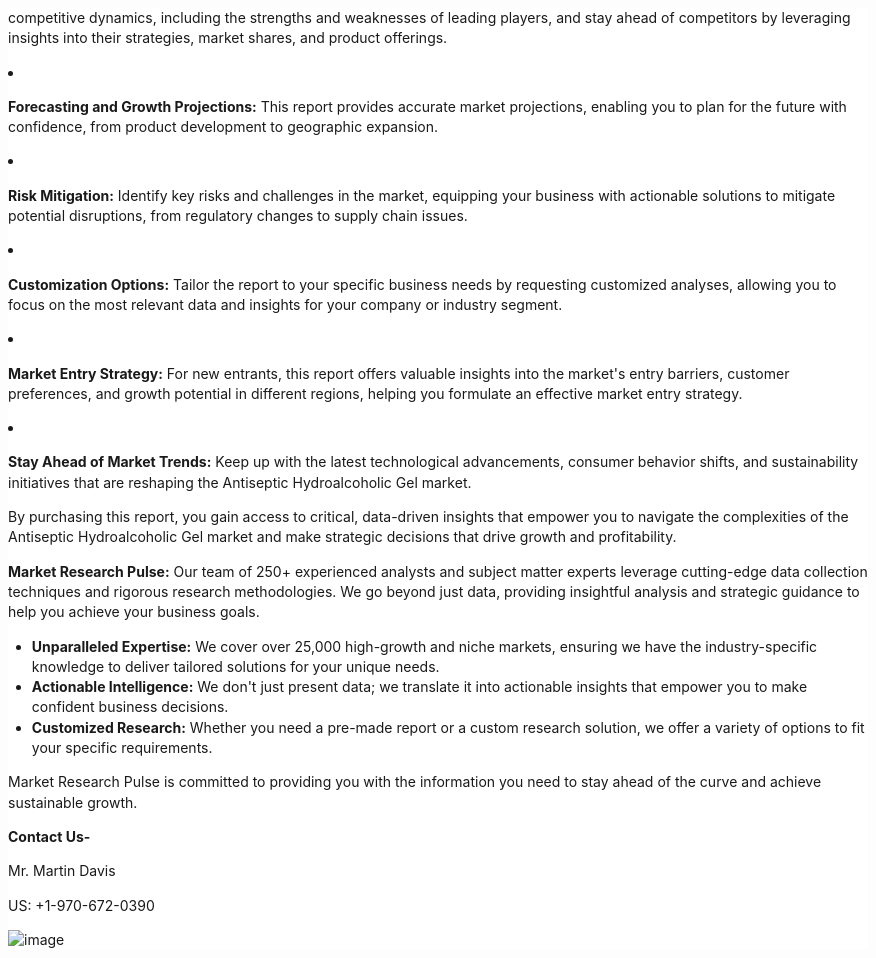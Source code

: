competitive dynamics, including the strengths and weaknesses of leading players, and stay ahead of competitors by leveraging insights into their strategies, market shares, and product offerings.</p></li><li><p><strong>Forecasting and Growth Projections:</strong> This report provides accurate market projections, enabling you to plan for the future with confidence, from product development to geographic expansion.</p></li><li><p><strong>Risk Mitigation:</strong> Identify key risks and challenges in the market, equipping your business with actionable solutions to mitigate potential disruptions, from regulatory changes to supply chain issues.</p></li><li><p><strong>Customization Options:</strong> Tailor the report to your specific business needs by requesting customized analyses, allowing you to focus on the most relevant data and insights for your company or industry segment.</p></li><li><p><strong>Market Entry Strategy:</strong> For new entrants, this report offers valuable insights into the market's entry barriers, customer preferences, and growth potential in different regions, helping you formulate an effective market entry strategy.</p></li><li><p><strong>Stay Ahead of Market Trends:</strong> Keep up with the latest technological advancements, consumer behavior shifts, and sustainability initiatives that are reshaping the Antiseptic Hydroalcoholic Gel market.</p></li></ol><p>By purchasing this report, you gain access to critical, data-driven insights that empower you to navigate the complexities of the Antiseptic Hydroalcoholic Gel market and make strategic decisions that drive growth and profitability.</p><p><strong>Market Research Pulse:</strong>&nbsp;Our team of 250+ experienced analysts and subject matter experts leverage cutting-edge data collection techniques and rigorous research methodologies. We go beyond just data, providing insightful analysis and strategic guidance to help you achieve your business goals.</p><ul><li><strong>Unparalleled Expertise:</strong>&nbsp;We cover over 25,000 high-growth and niche markets, ensuring we have the industry-specific knowledge to deliver tailored solutions for your unique needs.</li><li><strong>Actionable Intelligence:</strong>&nbsp;We don't just present data; we translate it into actionable insights that empower you to make confident business decisions.</li><li><strong>Customized Research:</strong>&nbsp;Whether you need a pre-made report or a custom research solution, we offer a variety of options to fit your specific requirements.</li></ul><p>Market Research Pulse is committed to providing you with the information you need to stay ahead of the curve and achieve sustainable growth.</p><p><strong>Contact Us-</strong></p><p>Mr. Martin Davis</p><p>US: +1-970-672-0390</p>
![image](https://github.com/user-attachments/assets/7d8d1db3-1a15-4ba8-baed-b8cb7c92de6a)
